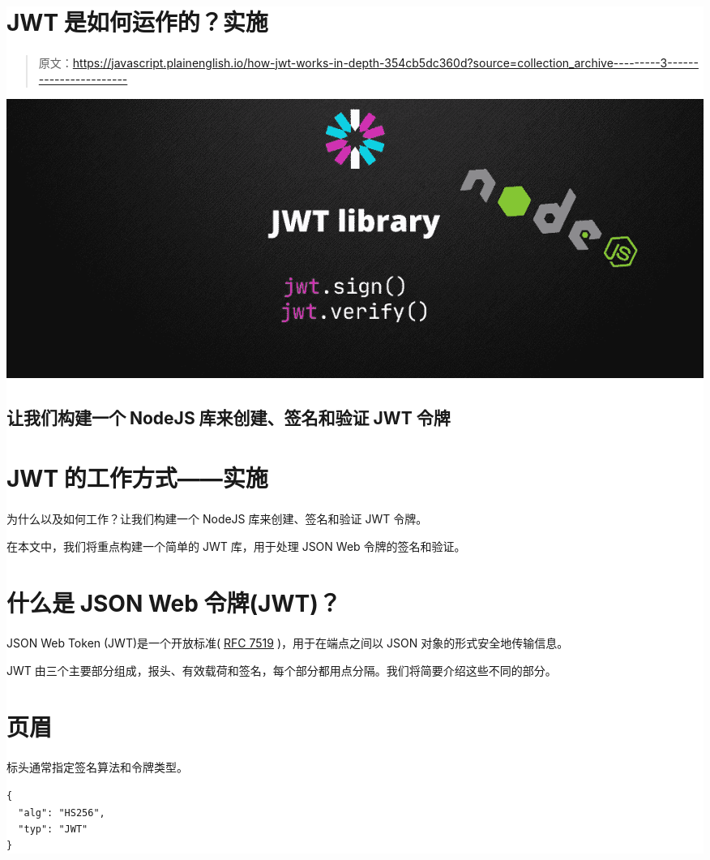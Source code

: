 # JWT 是如何运作的？实施

> 原文：<https://javascript.plainenglish.io/how-jwt-works-in-depth-354cb5dc360d?source=collection_archive---------3----------------------->

![](img/b26b24def70eb09271f24f4ea42d26c7.png)

## 让我们构建一个 NodeJS 库来创建、签名和验证 JWT 令牌

# JWT 的工作方式——实施

为什么以及如何工作？让我们构建一个 NodeJS 库来创建、签名和验证 JWT 令牌。

在本文中，我们将重点构建一个简单的 JWT 库，用于处理 JSON Web 令牌的签名和验证。

# 什么是 JSON Web 令牌(JWT)？

JSON Web Token (JWT)是一个开放标准( [RFC 7519](https://tools.ietf.org/html/rfc7519) )，用于在端点之间以 JSON 对象的形式安全地传输信息。

JWT 由三个主要部分组成，报头、有效载荷和签名，每个部分都用点分隔。我们将简要介绍这些不同的部分。

# 页眉

标头通常指定签名算法和令牌类型。

```
{
  "alg": "HS256",
  "typ": "JWT"
}
```
